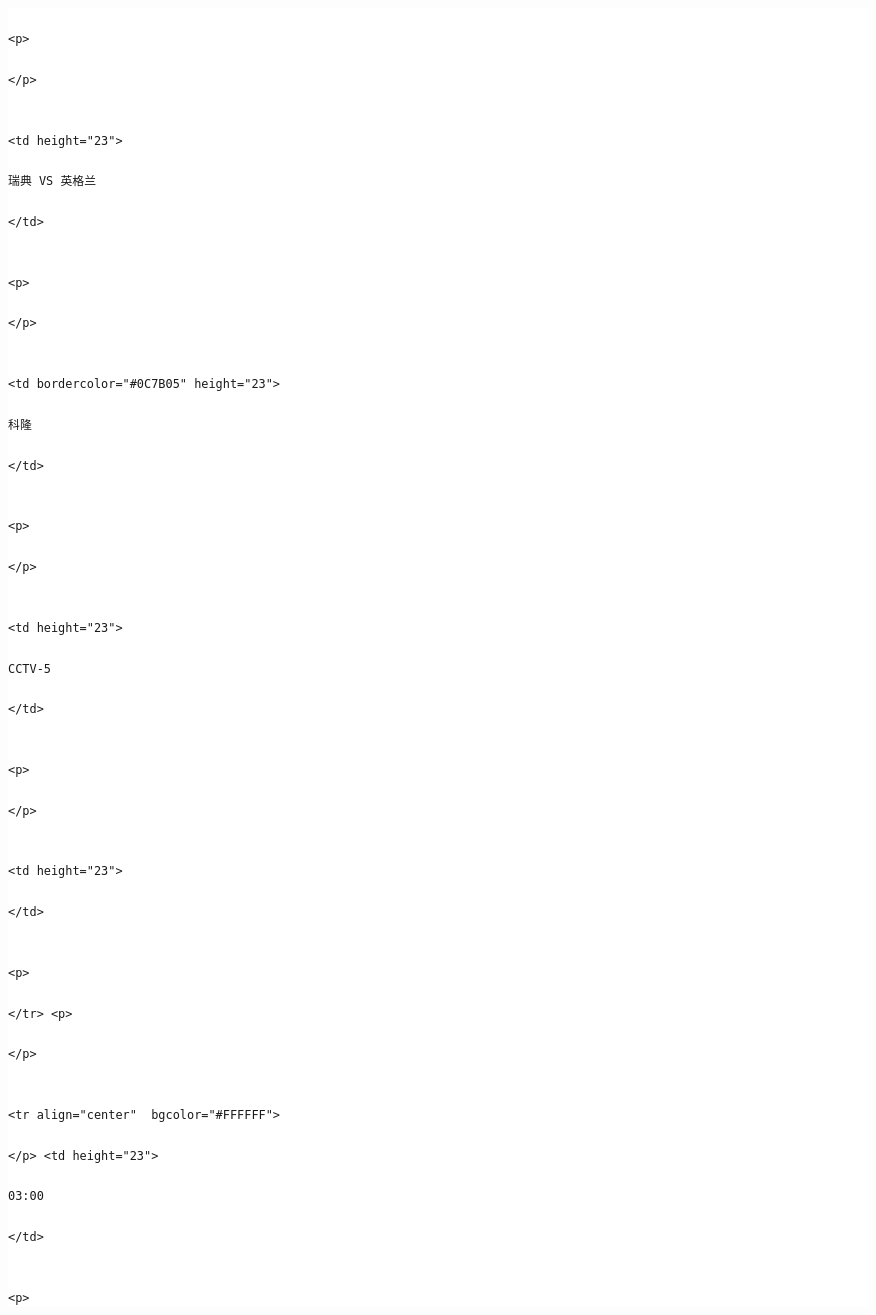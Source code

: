                                                                                                                                                   
                                                                                                                                                  <p>
                                                                                                                                                  </p>
                                                                                                                                                  
                                                                                                                                                  <td height="23">
                                                                                                                                                    瑞典 VS 英格兰
                                                                                                                                                  </td>
                                                                                                                                                  
                                                                                                                                                  <p>
                                                                                                                                                  </p>
                                                                                                                                                  
                                                                                                                                                  <td bordercolor="#0C7B05" height="23">
                                                                                                                                                    科隆
                                                                                                                                                  </td>
                                                                                                                                                  
                                                                                                                                                  <p>
                                                                                                                                                  </p>
                                                                                                                                                  
                                                                                                                                                  <td height="23">
                                                                                                                                                    CCTV-5
                                                                                                                                                  </td>
                                                                                                                                                  
                                                                                                                                                  <p>
                                                                                                                                                  </p>
                                                                                                                                                  
                                                                                                                                                  <td height="23">
                                                                                                                                                  </td>
                                                                                                                                                  
                                                                                                                                                  <p>
                                                                                                                                                    </tr> <p>
                                                                                                                                                    </p>
                                                                                                                                                    
                                                                                                                                                    <tr align="center"  bgcolor="#FFFFFF">
                                                                                                                                                      </p> <td height="23">
                                                                                                                                                        03:00
                                                                                                                                                      </td>
                                                                                                                                                      
                                                                                                                                                      <p>